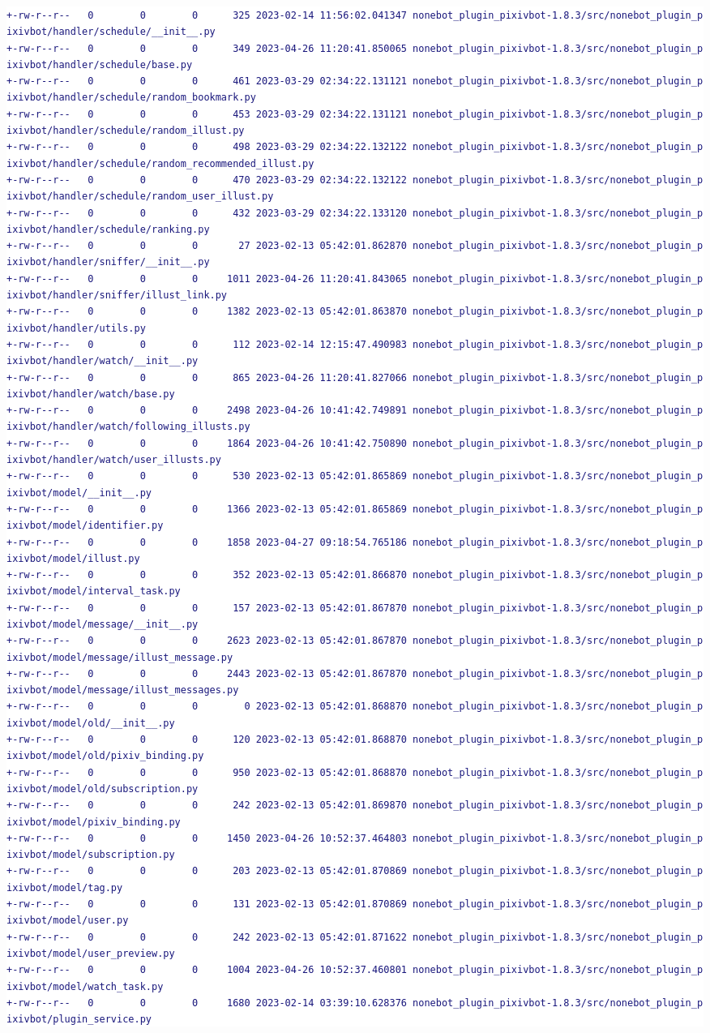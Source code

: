 ```diff
+-rw-r--r--   0        0        0      325 2023-02-14 11:56:02.041347 nonebot_plugin_pixivbot-1.8.3/src/nonebot_plugin_pixivbot/handler/schedule/__init__.py
+-rw-r--r--   0        0        0      349 2023-04-26 11:20:41.850065 nonebot_plugin_pixivbot-1.8.3/src/nonebot_plugin_pixivbot/handler/schedule/base.py
+-rw-r--r--   0        0        0      461 2023-03-29 02:34:22.131121 nonebot_plugin_pixivbot-1.8.3/src/nonebot_plugin_pixivbot/handler/schedule/random_bookmark.py
+-rw-r--r--   0        0        0      453 2023-03-29 02:34:22.131121 nonebot_plugin_pixivbot-1.8.3/src/nonebot_plugin_pixivbot/handler/schedule/random_illust.py
+-rw-r--r--   0        0        0      498 2023-03-29 02:34:22.132122 nonebot_plugin_pixivbot-1.8.3/src/nonebot_plugin_pixivbot/handler/schedule/random_recommended_illust.py
+-rw-r--r--   0        0        0      470 2023-03-29 02:34:22.132122 nonebot_plugin_pixivbot-1.8.3/src/nonebot_plugin_pixivbot/handler/schedule/random_user_illust.py
+-rw-r--r--   0        0        0      432 2023-03-29 02:34:22.133120 nonebot_plugin_pixivbot-1.8.3/src/nonebot_plugin_pixivbot/handler/schedule/ranking.py
+-rw-r--r--   0        0        0       27 2023-02-13 05:42:01.862870 nonebot_plugin_pixivbot-1.8.3/src/nonebot_plugin_pixivbot/handler/sniffer/__init__.py
+-rw-r--r--   0        0        0     1011 2023-04-26 11:20:41.843065 nonebot_plugin_pixivbot-1.8.3/src/nonebot_plugin_pixivbot/handler/sniffer/illust_link.py
+-rw-r--r--   0        0        0     1382 2023-02-13 05:42:01.863870 nonebot_plugin_pixivbot-1.8.3/src/nonebot_plugin_pixivbot/handler/utils.py
+-rw-r--r--   0        0        0      112 2023-02-14 12:15:47.490983 nonebot_plugin_pixivbot-1.8.3/src/nonebot_plugin_pixivbot/handler/watch/__init__.py
+-rw-r--r--   0        0        0      865 2023-04-26 11:20:41.827066 nonebot_plugin_pixivbot-1.8.3/src/nonebot_plugin_pixivbot/handler/watch/base.py
+-rw-r--r--   0        0        0     2498 2023-04-26 10:41:42.749891 nonebot_plugin_pixivbot-1.8.3/src/nonebot_plugin_pixivbot/handler/watch/following_illusts.py
+-rw-r--r--   0        0        0     1864 2023-04-26 10:41:42.750890 nonebot_plugin_pixivbot-1.8.3/src/nonebot_plugin_pixivbot/handler/watch/user_illusts.py
+-rw-r--r--   0        0        0      530 2023-02-13 05:42:01.865869 nonebot_plugin_pixivbot-1.8.3/src/nonebot_plugin_pixivbot/model/__init__.py
+-rw-r--r--   0        0        0     1366 2023-02-13 05:42:01.865869 nonebot_plugin_pixivbot-1.8.3/src/nonebot_plugin_pixivbot/model/identifier.py
+-rw-r--r--   0        0        0     1858 2023-04-27 09:18:54.765186 nonebot_plugin_pixivbot-1.8.3/src/nonebot_plugin_pixivbot/model/illust.py
+-rw-r--r--   0        0        0      352 2023-02-13 05:42:01.866870 nonebot_plugin_pixivbot-1.8.3/src/nonebot_plugin_pixivbot/model/interval_task.py
+-rw-r--r--   0        0        0      157 2023-02-13 05:42:01.867870 nonebot_plugin_pixivbot-1.8.3/src/nonebot_plugin_pixivbot/model/message/__init__.py
+-rw-r--r--   0        0        0     2623 2023-02-13 05:42:01.867870 nonebot_plugin_pixivbot-1.8.3/src/nonebot_plugin_pixivbot/model/message/illust_message.py
+-rw-r--r--   0        0        0     2443 2023-02-13 05:42:01.867870 nonebot_plugin_pixivbot-1.8.3/src/nonebot_plugin_pixivbot/model/message/illust_messages.py
+-rw-r--r--   0        0        0        0 2023-02-13 05:42:01.868870 nonebot_plugin_pixivbot-1.8.3/src/nonebot_plugin_pixivbot/model/old/__init__.py
+-rw-r--r--   0        0        0      120 2023-02-13 05:42:01.868870 nonebot_plugin_pixivbot-1.8.3/src/nonebot_plugin_pixivbot/model/old/pixiv_binding.py
+-rw-r--r--   0        0        0      950 2023-02-13 05:42:01.868870 nonebot_plugin_pixivbot-1.8.3/src/nonebot_plugin_pixivbot/model/old/subscription.py
+-rw-r--r--   0        0        0      242 2023-02-13 05:42:01.869870 nonebot_plugin_pixivbot-1.8.3/src/nonebot_plugin_pixivbot/model/pixiv_binding.py
+-rw-r--r--   0        0        0     1450 2023-04-26 10:52:37.464803 nonebot_plugin_pixivbot-1.8.3/src/nonebot_plugin_pixivbot/model/subscription.py
+-rw-r--r--   0        0        0      203 2023-02-13 05:42:01.870869 nonebot_plugin_pixivbot-1.8.3/src/nonebot_plugin_pixivbot/model/tag.py
+-rw-r--r--   0        0        0      131 2023-02-13 05:42:01.870869 nonebot_plugin_pixivbot-1.8.3/src/nonebot_plugin_pixivbot/model/user.py
+-rw-r--r--   0        0        0      242 2023-02-13 05:42:01.871622 nonebot_plugin_pixivbot-1.8.3/src/nonebot_plugin_pixivbot/model/user_preview.py
+-rw-r--r--   0        0        0     1004 2023-04-26 10:52:37.460801 nonebot_plugin_pixivbot-1.8.3/src/nonebot_plugin_pixivbot/model/watch_task.py
+-rw-r--r--   0        0        0     1680 2023-02-14 03:39:10.628376 nonebot_plugin_pixivbot-1.8.3/src/nonebot_plugin_pixivbot/plugin_service.py
```